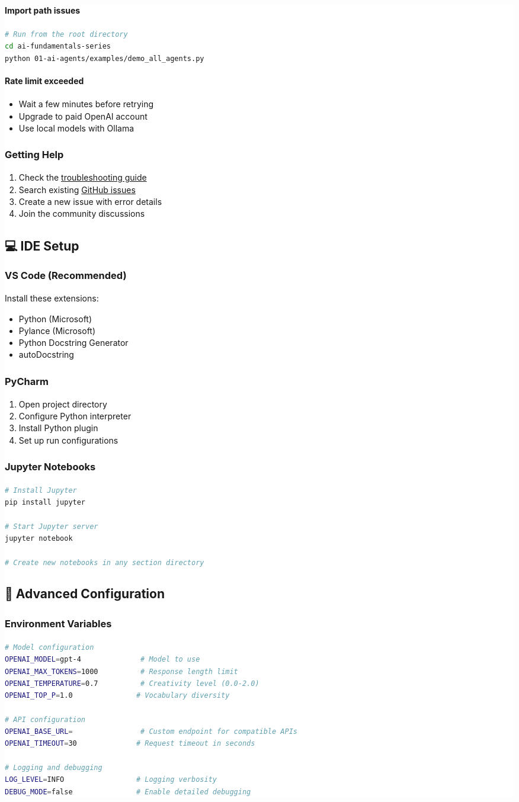 #### Import path issues
```bash
# Run from the root directory
cd ai-fundamentals-series
python 01-ai-agents/examples/demo_all_agents.py
```

#### Rate limit exceeded
- Wait a few minutes before retrying
- Upgrade to paid OpenAI account
- Use local models with Ollama

### Getting Help
1. Check the [troubleshooting guide](troubleshooting.md)
2. Search existing [GitHub issues](https://github.com/username/ai-fundamentals-series/issues)
3. Create a new issue with error details
4. Join the community discussions

## 💻 IDE Setup

### VS Code (Recommended)
Install these extensions:
- Python (Microsoft)
- Pylance (Microsoft)  
- Python Docstring Generator
- autoDocstring

### PyCharm
1. Open project directory
2. Configure Python interpreter
3. Install Python plugin
4. Set up run configurations

### Jupyter Notebooks
```bash
# Install Jupyter
pip install jupyter

# Start Jupyter server
jupyter notebook

# Create new notebooks in any section directory
```

## 🚀 Advanced Configuration

### Environment Variables
```bash
# Model configuration
OPENAI_MODEL=gpt-4              # Model to use
OPENAI_MAX_TOKENS=1000          # Response length limit
OPENAI_TEMPERATURE=0.7          # Creativity level (0.0-2.0)
OPENAI_TOP_P=1.0               # Vocabulary diversity

# API configuration  
OPENAI_BASE_URL=                # Custom endpoint for compatible APIs
OPENAI_TIMEOUT=30              # Request timeout in seconds

# Logging and debugging
LOG_LEVEL=INFO                 # Logging verbosity
DEBUG_MODE=false               # Enable detailed debugging
```